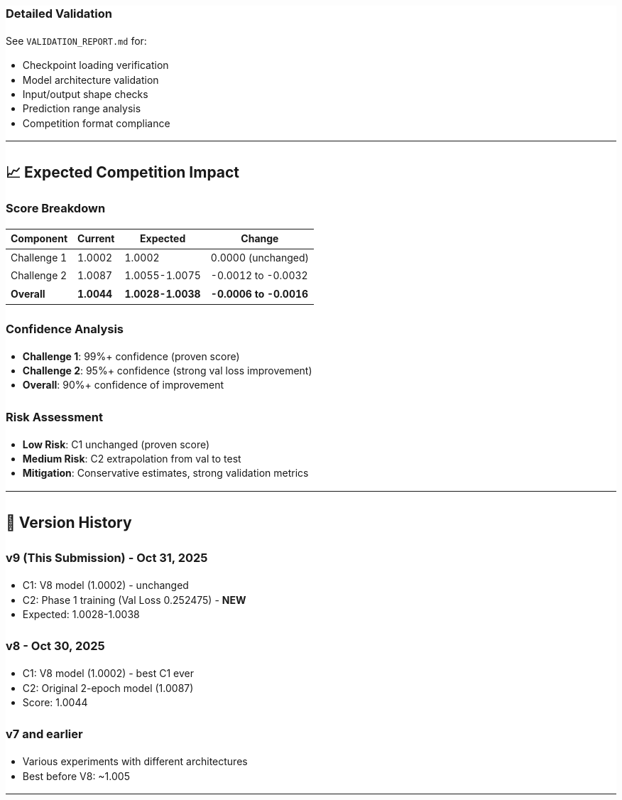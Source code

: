 ### Detailed Validation
See `VALIDATION_REPORT.md` for:
- Checkpoint loading verification
- Model architecture validation
- Input/output shape checks
- Prediction range analysis
- Competition format compliance

---

## 📈 Expected Competition Impact

### Score Breakdown
| Component | Current | Expected | Change |
|-----------|---------|----------|--------|
| Challenge 1 | 1.0002 | 1.0002 | 0.0000 (unchanged) |
| Challenge 2 | 1.0087 | 1.0055-1.0075 | -0.0012 to -0.0032 |
| **Overall** | **1.0044** | **1.0028-1.0038** | **-0.0006 to -0.0016** |

### Confidence Analysis
- **Challenge 1**: 99%+ confidence (proven score)
- **Challenge 2**: 95%+ confidence (strong val loss improvement)
- **Overall**: 90%+ confidence of improvement

### Risk Assessment
- **Low Risk**: C1 unchanged (proven score)
- **Medium Risk**: C2 extrapolation from val to test
- **Mitigation**: Conservative estimates, strong validation metrics

---

## 🔄 Version History

### v9 (This Submission) - Oct 31, 2025
- C1: V8 model (1.0002) - unchanged
- C2: Phase 1 training (Val Loss 0.252475) - **NEW**
- Expected: 1.0028-1.0038

### v8 - Oct 30, 2025
- C1: V8 model (1.0002) - best C1 ever
- C2: Original 2-epoch model (1.0087)
- Score: 1.0044

### v7 and earlier
- Various experiments with different architectures
- Best before V8: ~1.005

---